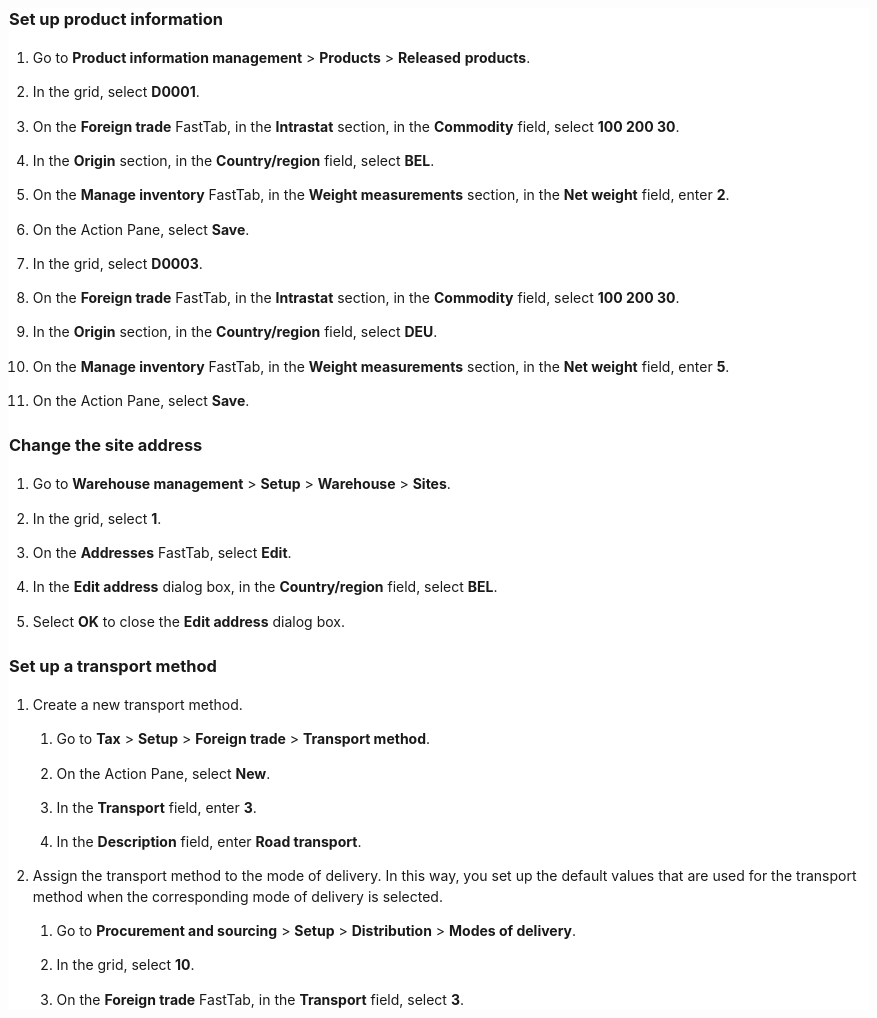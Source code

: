 ### Set up product information

1.  Go to **Product information management** &gt; **Products** &gt; **Released** **products**.

2.  In the grid, select **D0001**.

3.  On the **Foreign trade** FastTab, in the **Intrastat** section, in the **Commodity** field, select **100 200 30**.

4.  In the **Origin** section, in the **Country/region** field, select **BEL**.

5.  On the **Manage inventory** FastTab, in the **Weight measurements** section, in the **Net weight** field, enter **2**.

6.  On the Action Pane, select **Save**.

7.  In the grid, select **D0003**.

8.  On the **Foreign trade** FastTab, in the **Intrastat** section, in the **Commodity** field, select **100 200 30**.

9.  In the **Origin** section, in the **Country/region** field, select **DEU**.

10. On the **Manage inventory** FastTab, in the **Weight measurements** section, in the **Net weight** field, enter **5**.

11. On the Action Pane, select **Save**.

### Change the site address

1.  Go to **Warehouse management** &gt; **Setup** &gt; **Warehouse** &gt; **Sites**.

2.  In the grid, select **1**.

3.  On the **Addresses** FastTab, select **Edit**.

4.  In the **Edit address** dialog box, in the **Country/region** field, select **BEL**.

5.  Select **OK** to close the **Edit address** dialog box.

### Set up a transport method

1.  Create a new transport method.

    1.  Go to **Tax** &gt; **Setup** &gt; **Foreign trade** &gt; **Transport method**.

    2.  On the Action Pane, select **New**.

    3.  In the **Transport** field, enter **3**.

    4.  In the **Description** field, enter **Road transport**.

2.  Assign the transport method to the mode of delivery. In this way, you set up the default values that are used for the transport method when the corresponding mode of delivery is selected.

    1.  Go to **Procurement and sourcing** &gt; **Setup** &gt; **Distribution** &gt; **Modes of delivery**.

    2.  In the grid, select **10**.

    3.  On the **Foreign trade** FastTab, in the **Transport** field, select **3**.
